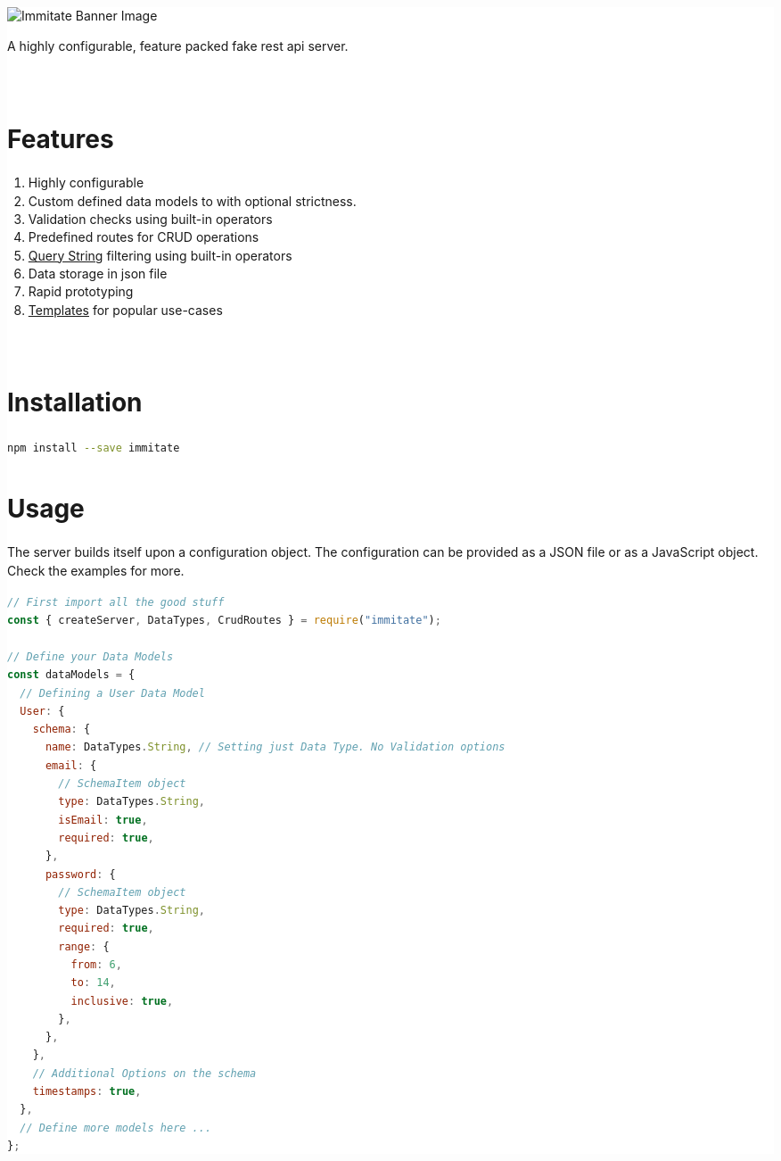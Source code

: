 
![Immitate Banner Image](../assets/banner.png)

A highly configurable, feature packed fake rest api server.

&nbsp;

# Features

1. Highly configurable
2. Custom defined data models to with optional strictness.
3. Validation checks using built-in operators
4. Predefined routes for CRUD operations
5. [Query String](#query-string) filtering using built-in operators
6. Data storage in json file
7. Rapid prototyping
8. [Templates](#templates) for popular use-cases

&nbsp;

# Installation

```bash
npm install --save immitate
```

# Usage

The server builds itself upon a configuration object. The configuration can be provided as a JSON file or as a JavaScript object. Check the examples for more.

```js
// First import all the good stuff
const { createServer, DataTypes, CrudRoutes } = require("immitate");

// Define your Data Models
const dataModels = {
  // Defining a User Data Model
  User: {
    schema: {
      name: DataTypes.String, // Setting just Data Type. No Validation options
      email: {
        // SchemaItem object
        type: DataTypes.String,
        isEmail: true,
        required: true,
      },
      password: {
        // SchemaItem object
        type: DataTypes.String,
        required: true,
        range: {
          from: 6,
          to: 14,
          inclusive: true,
        },
      },
    },
    // Additional Options on the schema
    timestamps: true,
  },
  // Define more models here ...
};

```
